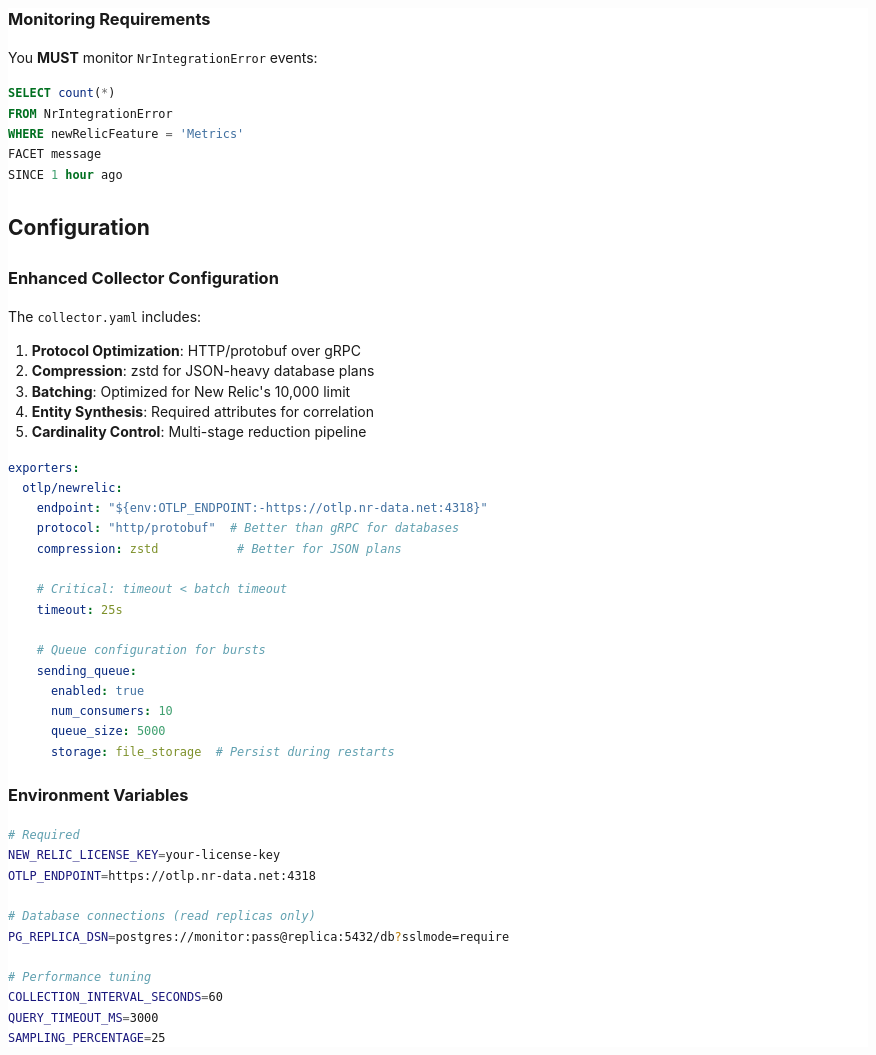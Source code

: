### Monitoring Requirements

You **MUST** monitor `NrIntegrationError` events:

```sql
SELECT count(*) 
FROM NrIntegrationError 
WHERE newRelicFeature = 'Metrics'
FACET message 
SINCE 1 hour ago
```

## Configuration

### Enhanced Collector Configuration

The `collector.yaml` includes:

1. **Protocol Optimization**: HTTP/protobuf over gRPC
2. **Compression**: zstd for JSON-heavy database plans
3. **Batching**: Optimized for New Relic's 10,000 limit
4. **Entity Synthesis**: Required attributes for correlation
5. **Cardinality Control**: Multi-stage reduction pipeline

```yaml
exporters:
  otlp/newrelic:
    endpoint: "${env:OTLP_ENDPOINT:-https://otlp.nr-data.net:4318}"
    protocol: "http/protobuf"  # Better than gRPC for databases
    compression: zstd           # Better for JSON plans
    
    # Critical: timeout < batch timeout
    timeout: 25s
    
    # Queue configuration for bursts
    sending_queue:
      enabled: true
      num_consumers: 10
      queue_size: 5000
      storage: file_storage  # Persist during restarts
```

### Environment Variables

```bash
# Required
NEW_RELIC_LICENSE_KEY=your-license-key
OTLP_ENDPOINT=https://otlp.nr-data.net:4318

# Database connections (read replicas only)
PG_REPLICA_DSN=postgres://monitor:pass@replica:5432/db?sslmode=require

# Performance tuning
COLLECTION_INTERVAL_SECONDS=60
QUERY_TIMEOUT_MS=3000
SAMPLING_PERCENTAGE=25
```
